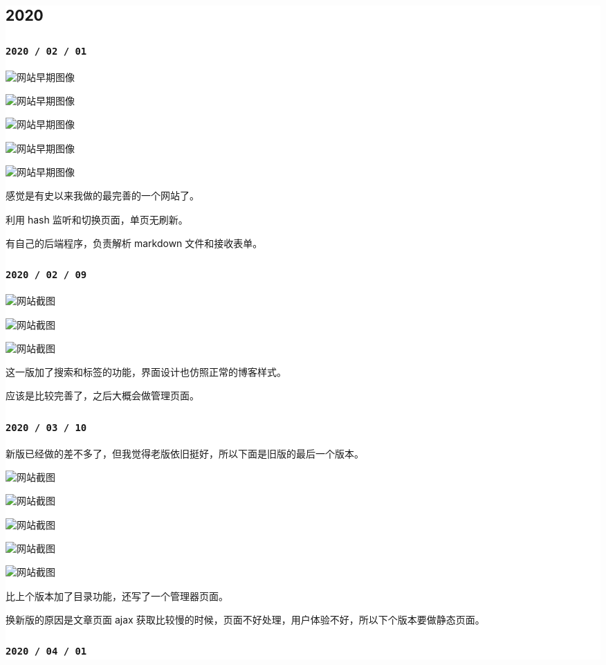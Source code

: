 ## 2020

### `2020 / 02 / 01`

![网站早期图像](https://file.lifeni.life/markdown/about-website/20.webp)

![网站早期图像](https://file.lifeni.life/markdown/about-website/21.webp)

![网站早期图像](https://file.lifeni.life/markdown/about-website/22.webp)

![网站早期图像](https://file.lifeni.life/markdown/about-website/23.webp)

![网站早期图像](https://file.lifeni.life/markdown/about-website/24.webp)

感觉是有史以来我做的最完善的一个网站了。

利用 hash 监听和切换页面，单页无刷新。

有自己的后端程序，负责解析 markdown 文件和接收表单。

### `2020 / 02 / 09`

![网站截图](https://file.lifeni.life/markdown/about-website/25.webp)

![网站截图](https://file.lifeni.life/markdown/about-website/26.webp)

![网站截图](https://file.lifeni.life/markdown/about-website/27.webp)

这一版加了搜索和标签的功能，界面设计也仿照正常的博客样式。

应该是比较完善了，之后大概会做管理页面。

### `2020 / 03 / 10`

新版已经做的差不多了，但我觉得老版依旧挺好，所以下面是旧版的最后一个版本。

![网站截图](https://file.lifeni.life/markdown/about-website/28.webp)

![网站截图](https://file.lifeni.life/markdown/about-website/29.webp)

![网站截图](https://file.lifeni.life/markdown/about-website/30.webp)

![网站截图](https://file.lifeni.life/markdown/about-website/31.webp)

![网站截图](https://file.lifeni.life/markdown/about-website/32.webp)

比上个版本加了目录功能，还写了一个管理器页面。

换新版的原因是文章页面 ajax 获取比较慢的时候，页面不好处理，用户体验不好，所以下个版本要做静态页面。

### `2020 / 04 / 01`
